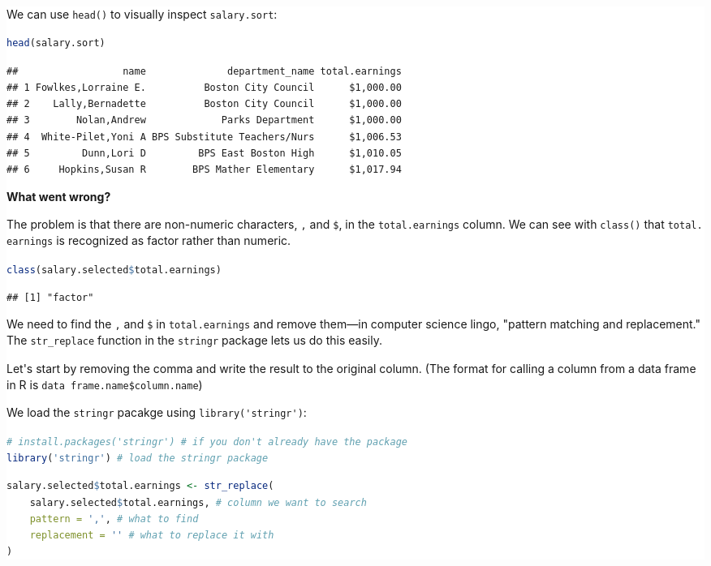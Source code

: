 We can use `head()` to visually inspect `salary.sort`:

``` r
head(salary.sort)
```

    ##                  name              department_name total.earnings
    ## 1 Fowlkes,Lorraine E.          Boston City Council      $1,000.00
    ## 2    Lally,Bernadette          Boston City Council      $1,000.00
    ## 3        Nolan,Andrew             Parks Department      $1,000.00
    ## 4  White-Pilet,Yoni A BPS Substitute Teachers/Nurs      $1,006.53
    ## 5         Dunn,Lori D         BPS East Boston High      $1,010.05
    ## 6     Hopkins,Susan R        BPS Mather Elementary      $1,017.94

**What went wrong?**

The problem is that there are non-numeric characters, `,` and `$`, in the `total.earnings` column. We can see with `class()` that `total.earnings` is recognized as factor rather than numeric.

``` r
class(salary.selected$total.earnings)
```

    ## [1] "factor"

We need to find the `,` and `$` in `total.earnings` and remove them—in computer science lingo, "pattern matching and replacement." The `str_replace` function in the `stringr` package lets us do this easily.

Let's start by removing the comma and write the result to the original column. (The format for calling a column from a data frame in R is `data frame.name$column.name`)

We load the `stringr` pacakge using `library('stringr')`:

``` r
# install.packages('stringr') # if you don't already have the package
library('stringr') # load the stringr package
```

``` r
salary.selected$total.earnings <- str_replace(
    salary.selected$total.earnings, # column we want to search
    pattern = ',', # what to find
    replacement = '' # what to replace it with
)
```
